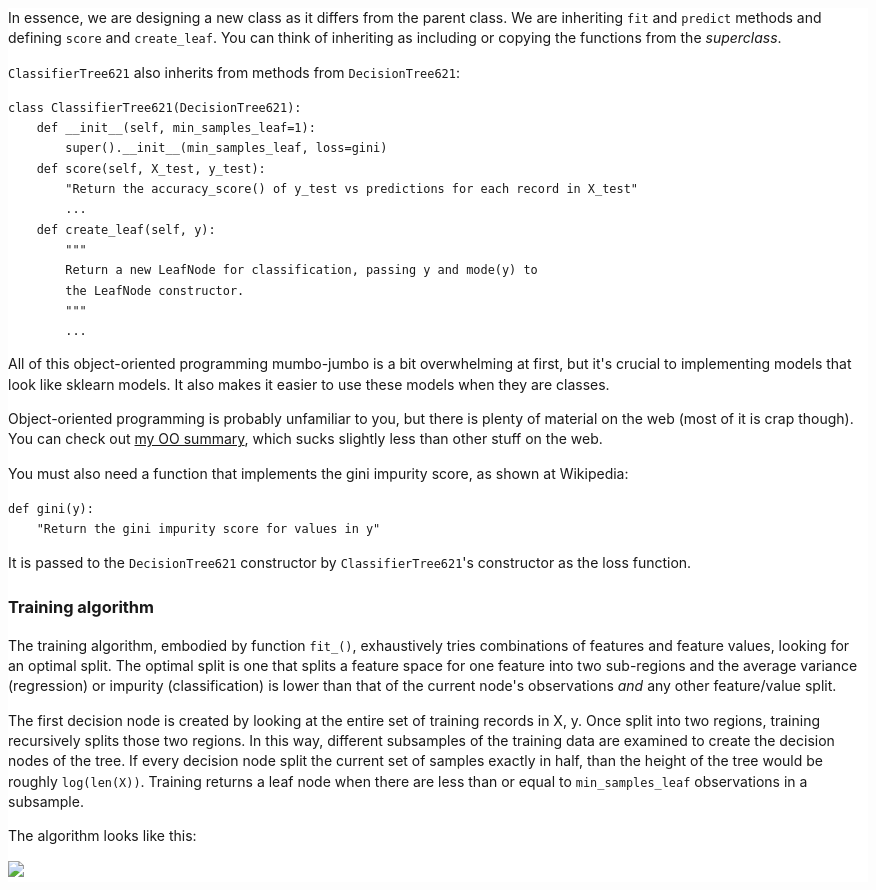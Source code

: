 In essence, we are designing a new class as it differs from the parent class. We are inheriting `fit` and `predict` methods and defining `score` and `create_leaf`. You can think of inheriting as including or copying the functions from the *superclass*.

`ClassifierTree621` also inherits from methods from `DecisionTree621`:

```
class ClassifierTree621(DecisionTree621):
    def __init__(self, min_samples_leaf=1):
        super().__init__(min_samples_leaf, loss=gini)
    def score(self, X_test, y_test):
        "Return the accuracy_score() of y_test vs predictions for each record in X_test"
        ...
    def create_leaf(self, y):
        """
        Return a new LeafNode for classification, passing y and mode(y) to
        the LeafNode constructor.
        """
        ...
```

All of this object-oriented programming mumbo-jumbo is a bit overwhelming at first, but it's crucial to implementing models that look like sklearn models.  It also makes it easier to use these models when they are classes. 

Object-oriented programming is probably unfamiliar to you, but there is plenty of material on the web (most of it is crap though).  You can check out [my OO summary](https://github.com/parrt/msds501/blob/master/notes/OO.ipynb), which sucks slightly less than other stuff on the web. 

You must also need a function that implements the gini impurity score, as shown at Wikipedia:

```
def gini(y):
    "Return the gini impurity score for values in y"
```

It is passed to the `DecisionTree621` constructor by `ClassifierTree621`'s constructor as the loss function.

### Training algorithm

The training algorithm, embodied by function `fit_()`, exhaustively tries combinations of features and feature values, looking for an optimal split.  The optimal split is one that splits a feature space for one feature into two sub-regions and the average variance (regression) or impurity (classification) is lower than that of the current node's observations *and* any other feature/value split.  

The first decision node is created by looking at the entire set of training records in X, y. Once split into two regions, training recursively splits those two regions. In this way, different subsamples of the training data are examined to create the decision nodes of the tree. If every decision node split the current set of samples exactly in half, than the height of the tree would be roughly `log(len(X))`.  Training returns a leaf node when there are less than or equal to `min_samples_leaf` observations in a subsample.

The algorithm looks like this:

<img src="images/fit.png" width="65%">
